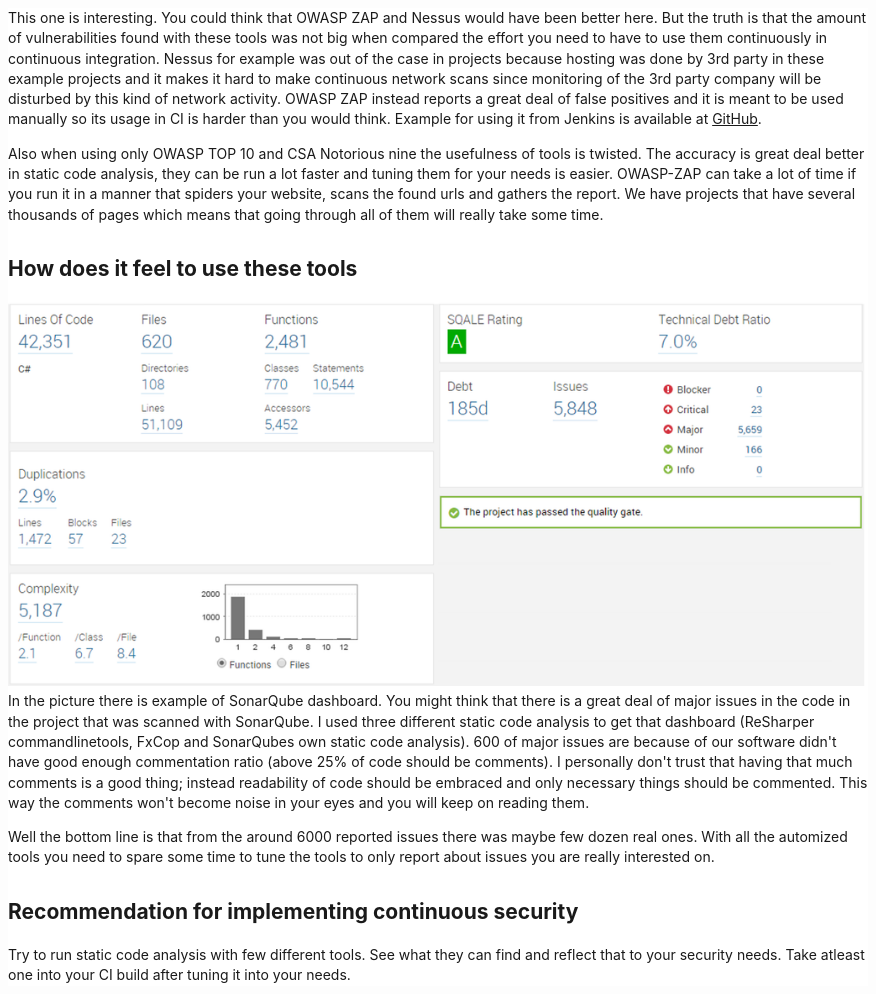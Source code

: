 This one is interesting. You could think that OWASP ZAP and Nessus would have been better here. But the truth is that the amount of vulnerabilities found with these tools was not big when compared the effort you need to have to use them continuously in continuous integration. Nessus for example was out of the case in projects because hosting was done by 3rd party in these example projects and it makes it hard to make continuous network scans since monitoring of the 3rd party company will be disturbed by this kind of network activity. OWASP ZAP instead reports a great deal of false positives and it is meant to be used manually so its usage in CI is harder than you would think. Example for using it from Jenkins is available at [GitHub](https://github.com/solita/powershell-zap/tree/master/PowerShell-ZAP). 

Also when using only OWASP TOP 10 and CSA Notorious nine the usefulness of tools is twisted. The accuracy is great deal better in static code analysis, they can be run a lot faster and tuning them for your needs is easier. OWASP-ZAP can take a lot of time if you run it in a manner that spiders your website, scans the found urls and gathers the report. We have projects that have several thousands of pages which means that going through all of them will really take some time. 

## How does it feel to use these tools
![Tools](/img/n4s-q4-and-ci-security-controls/sonarqube.png)
In the picture there is example of SonarQube dashboard. You might think that there is a great deal of major issues in the code in the project that was scanned with SonarQube. I used three different static code analysis to get that dashboard (ReSharper commandlinetools, FxCop and SonarQubes own static code analysis). 600 of major issues are because of our software didn't have good enough commentation ratio (above 25% of code should be comments). I personally don't trust that having that much comments is a good thing; instead readability of code should be embraced and only necessary things should be commented. This way the comments won't become noise in your eyes and you will keep on reading them.

Well the bottom line is that from the around 6000 reported issues there was maybe few dozen real ones. With all the automized tools you need to spare some time to tune the tools to only report about issues you are really interested on. 

## Recommendation for implementing continuous security
Try to run static code analysis with few different tools. See what they can find and reflect that to your security needs. Take atleast one into your CI build after tuning it into your needs. 
